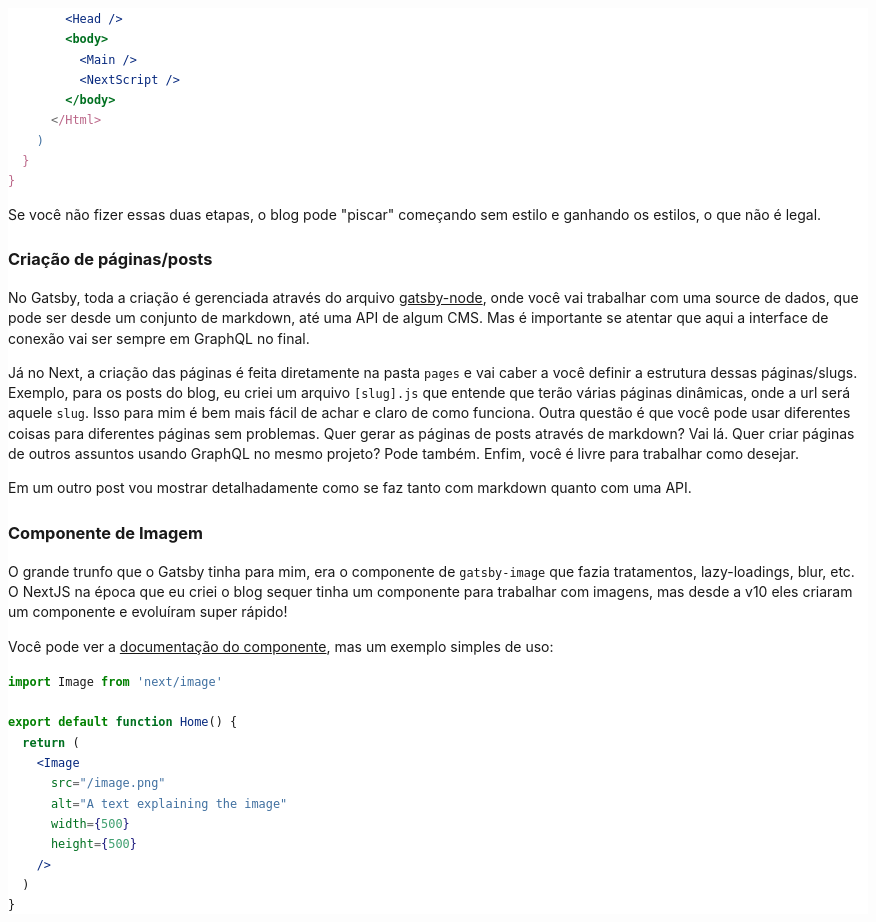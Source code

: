 ```jsx
        <Head />
        <body>
          <Main />
          <NextScript />
        </body>
      </Html>
    )
  }
}
```

Se você não fizer essas duas etapas, o blog pode "piscar" começando sem estilo e ganhando os estilos, o que não é legal.

### Criação de páginas/posts

No Gatsby, toda a criação é gerenciada através do arquivo [gatsby-node](https://github.com/willianjusten/gatsby-course/blob/master/gatsby-node.js#L39-L110), onde você vai trabalhar com uma source de dados, que pode ser desde um conjunto de markdown, até uma API de algum CMS. Mas é importante se atentar que aqui a interface de conexão vai ser sempre em GraphQL no final.

Já no Next, a criação das páginas é feita diretamente na pasta `pages` e vai caber a você definir a estrutura dessas páginas/slugs. Exemplo, para os posts do blog, eu criei um arquivo `[slug].js` que entende que terão várias páginas dinâmicas, onde a url será aquele `slug`. Isso para mim é bem mais fácil de achar e claro de como funciona. Outra questão é que você pode usar diferentes coisas para diferentes páginas sem problemas. Quer gerar as páginas de posts através de markdown? Vai lá. Quer criar páginas de outros assuntos usando GraphQL no mesmo projeto? Pode também. Enfim, você é livre para trabalhar como desejar.

Em um outro post vou mostrar detalhadamente como se faz tanto com markdown quanto com uma API.

### Componente de Imagem

O grande trunfo que o Gatsby tinha para mim, era o componente de `gatsby-image` que fazia tratamentos, lazy-loadings, blur, etc. O NextJS na época que eu criei o blog sequer tinha um componente para trabalhar com imagens, mas desde a v10 eles criaram um componente e evoluíram super rápido!

Você pode ver a [documentação do componente](https://nextjs.org/docs/api-reference/next/image), mas um exemplo simples de uso:

```jsx
import Image from 'next/image'

export default function Home() {
  return (
    <Image
      src="/image.png"
      alt="A text explaining the image"
      width={500}
      height={500}
    />
  )
}
```
